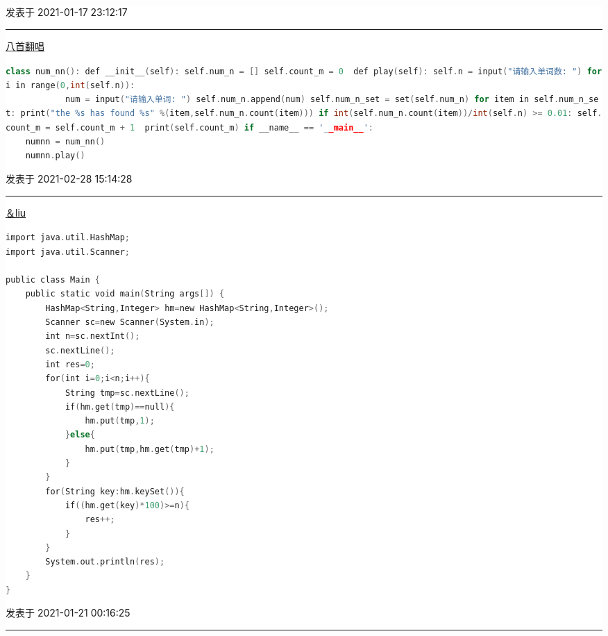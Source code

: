 发表于 2021-01-17 23:12:17

* * *

[八首翻唱](https://www.nowcoder.com/profile/7830670)

```cpp
class num_nn(): def __init__(self): self.num_n = [] self.count_m = 0  def play(self): self.n = input("请输入单词数: ") for i in range(0,int(self.n)):
            num = input("请输入单词: ") self.num_n.append(num) self.num_n_set = set(self.num_n) for item in self.num_n_set: print("the %s has found %s" %(item,self.num_n.count(item))) if int(self.num_n.count(item))/int(self.n) >= 0.01: self.count_m = self.count_m + 1  print(self.count_m) if __name__ == '__main__':
    numnn = num_nn()
    numnn.play()
```

发表于 2021-02-28 15:14:28

* * *

[＆liu](https://www.nowcoder.com/profile/942232363)

```cpp
import java.util.HashMap;
import java.util.Scanner;

public class Main {
    public static void main(String args[]) {
        HashMap<String,Integer> hm=new HashMap<String,Integer>();
        Scanner sc=new Scanner(System.in);
        int n=sc.nextInt();
        sc.nextLine();
        int res=0;
        for(int i=0;i<n;i++){
            String tmp=sc.nextLine();
            if(hm.get(tmp)==null){
                hm.put(tmp,1);
            }else{
                hm.put(tmp,hm.get(tmp)+1);
            }
        }
        for(String key:hm.keySet()){
            if((hm.get(key)*100)>=n){
                res++;
            }
        }
        System.out.println(res);
    }
}

```

发表于 2021-01-21 00:16:25

* * *
